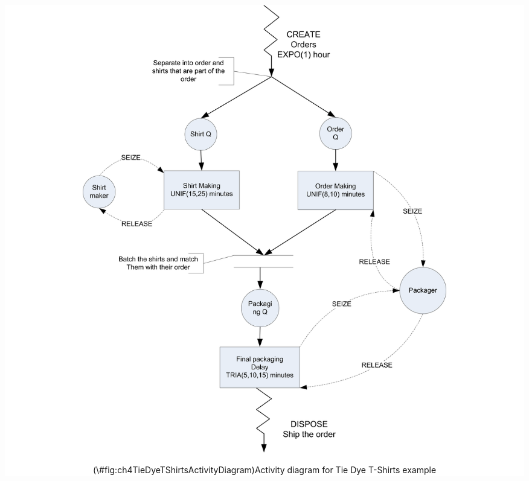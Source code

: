 <div class="figure" style="text-align: center">
<img src="./figures2/ch4/ch4TieDyeTShirtsActivityDiagram.png" alt="Activity diagram for Tie Dye T-Shirts example" width="70%" height="70%" />
<p class="caption">(\#fig:ch4TieDyeTShirtsActivityDiagram)Activity diagram for Tie Dye T-Shirts example</p>
</div>
